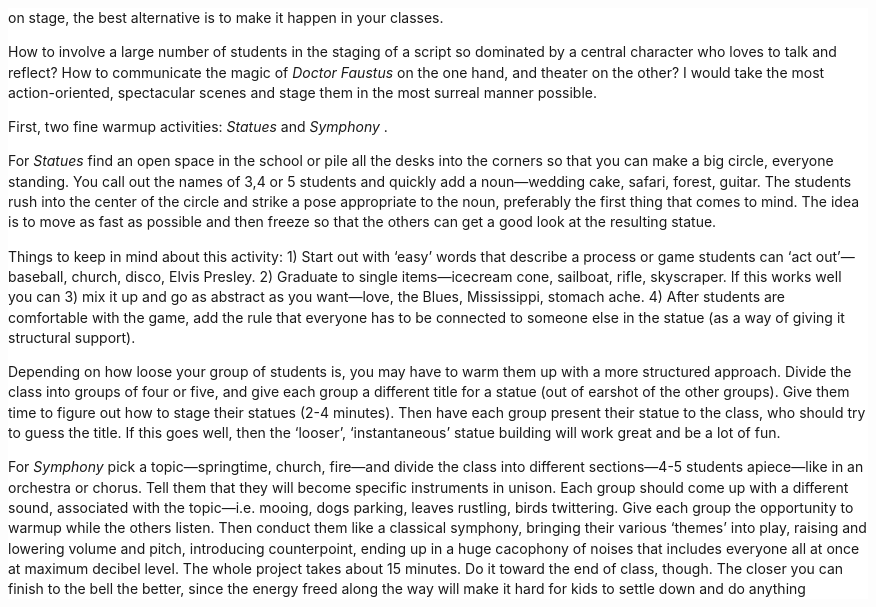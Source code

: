   </i>
  on stage, the best alternative is to make it happen in your classes.
 </p>
 <p>
  How to involve a large number of students in the staging of a script so dominated by a central character who loves to talk and reflect? How to communicate the magic of
  <i>
   Doctor Faustus
  </i>
  on the one hand, and theater on the other? I would take the most action-oriented, spectacular scenes and stage them in the most surreal manner possible.
 </p>
 <p>
  First, two fine warmup activities:
  <i>
   Statues
  </i>
  and
  <i>
   Symphony
  </i>
  .
 </p>
 <p>
  For
  <i>
   Statues
  </i>
  find an open space in the school or pile all the desks into the corners so that you can make a big circle, everyone standing. You call out the names of 3,4 or 5 students and quickly add a noun—wedding cake, safari, forest, guitar. The students rush into the center of the circle and strike a pose appropriate to the noun, preferably the first thing that comes to mind. The idea is to move as fast as possible and then freeze so that the others can get a good look at the resulting statue.
 </p>
 <p>
  Things to keep in mind about this activity: 1) Start out with ‘easy’ words that describe a process or game students can ‘act out’—baseball, church, disco, Elvis Presley. 2) Graduate to single items—icecream cone, sailboat, rifle, skyscraper. If this works well you can 3) mix it up and go as abstract as you want—love, the Blues, Mississippi, stomach ache. 4) After students are comfortable with the game, add the rule that everyone has to be connected to someone else in the statue (as a way of giving it structural support).
 </p>
 <p>
  Depending on how loose your group of students is, you may have to warm them up with a more structured approach. Divide the class into groups of four or five, and give each group a different title for a statue (out of earshot of the other groups). Give them time to figure out how to stage their statues (2-4 minutes). Then have each group present their statue to the class, who should try to guess the title. If this goes well, then the ‘looser’, ‘instantaneous’ statue building will work great and be a lot of fun.
 </p>
 <p>
  For
  <i>
   Symphony
  </i>
  pick a topic—springtime, church, fire—and divide the class into different sections—4-5 students apiece—like in an orchestra or chorus. Tell them that they will become specific instruments in unison. Each group should come up with a different sound, associated with the topic—i.e. mooing, dogs parking, leaves rustling, birds twittering. Give each group the opportunity to warmup while the others listen. Then conduct them like a classical symphony, bringing their various ‘themes’ into play, raising and lowering volume and pitch, introducing counterpoint, ending up in a huge cacophony of noises that includes everyone all at once at maximum decibel level. The whole project takes about 15 minutes. Do it toward the end of class, though. The closer you can finish to the bell the better, since the energy freed along the way will make it hard for kids to settle down and do anything